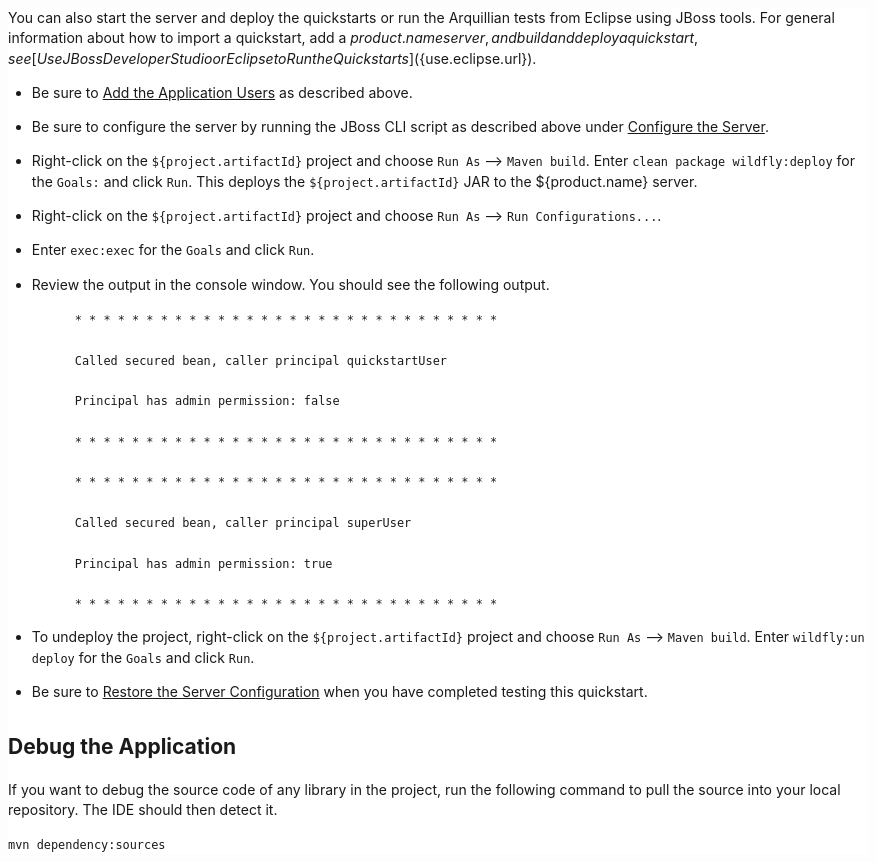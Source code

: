 You can also start the server and deploy the quickstarts or run the Arquillian tests from Eclipse using JBoss tools. For general information about how to import a quickstart, add a ${product.name} server, and build and deploy a quickstart, see [Use JBoss Developer Studio or Eclipse to Run the Quickstarts](${use.eclipse.url}).

* Be sure to [Add the Application Users](#add-the-application-users) as described above.
* Be sure to configure the server by running the JBoss CLI script as described above under [Configure the Server](#configure-the-server).
* Right-click on the `${project.artifactId}` project and choose `Run As` --> `Maven build`.
Enter `clean package wildfly:deploy` for the `Goals:` and click `Run`. This deploys the `${project.artifactId}` JAR to the ${product.name} server.
* Right-click on the `${project.artifactId}` project and choose `Run As` --> `Run Configurations...`.
* Enter `exec:exec` for the `Goals` and click `Run`.
* Review the output in the console window. You should see the following output.

            * * * * * * * * * * * * * * * * * * * * * * * * * * * * * *

            Called secured bean, caller principal quickstartUser

            Principal has admin permission: false

            * * * * * * * * * * * * * * * * * * * * * * * * * * * * * *

            * * * * * * * * * * * * * * * * * * * * * * * * * * * * * *

            Called secured bean, caller principal superUser

            Principal has admin permission: true

            * * * * * * * * * * * * * * * * * * * * * * * * * * * * * *

* To undeploy the project, right-click on the `${project.artifactId}` project and choose `Run As` --> `Maven build`. Enter `wildfly:undeploy` for the `Goals` and click `Run`.
* Be sure to [Restore the Server Configuration](#restore-the-server-configuration) when you have completed testing this quickstart.

## Debug the Application

If you want to debug the source code of any library in the project, run the following command to pull the source into your local repository. The IDE should then detect it.

    mvn dependency:sources
